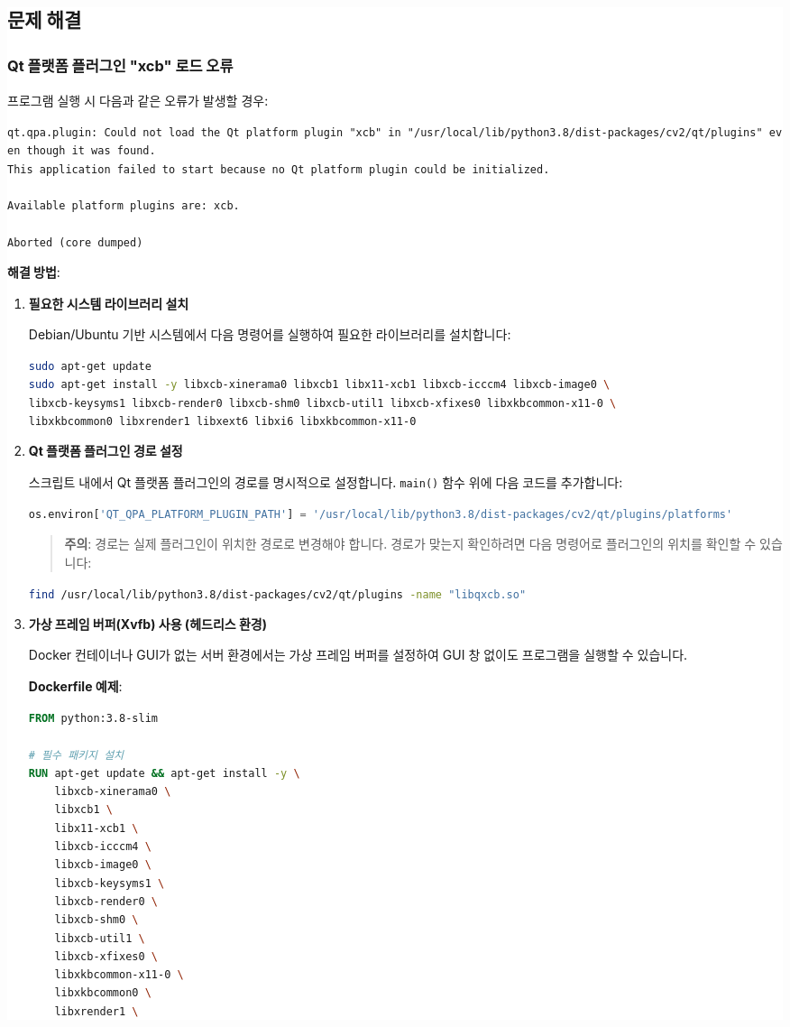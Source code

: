 ## 문제 해결

### Qt 플랫폼 플러그인 "xcb" 로드 오류

프로그램 실행 시 다음과 같은 오류가 발생할 경우:

```
qt.qpa.plugin: Could not load the Qt platform plugin "xcb" in "/usr/local/lib/python3.8/dist-packages/cv2/qt/plugins" even though it was found.
This application failed to start because no Qt platform plugin could be initialized.

Available platform plugins are: xcb.

Aborted (core dumped)
```

**해결 방법**:

1. **필요한 시스템 라이브러리 설치**

    Debian/Ubuntu 기반 시스템에서 다음 명령어를 실행하여 필요한 라이브러리를 설치합니다:

    ```bash
    sudo apt-get update
    sudo apt-get install -y libxcb-xinerama0 libxcb1 libx11-xcb1 libxcb-icccm4 libxcb-image0 \
    libxcb-keysyms1 libxcb-render0 libxcb-shm0 libxcb-util1 libxcb-xfixes0 libxkbcommon-x11-0 \
    libxkbcommon0 libxrender1 libxext6 libxi6 libxkbcommon-x11-0
    ```

2. **Qt 플랫폼 플러그인 경로 설정**

    스크립트 내에서 Qt 플랫폼 플러그인의 경로를 명시적으로 설정합니다. `main()` 함수 위에 다음 코드를 추가합니다:

    ```python
    os.environ['QT_QPA_PLATFORM_PLUGIN_PATH'] = '/usr/local/lib/python3.8/dist-packages/cv2/qt/plugins/platforms'
    ```

    > **주의**: 경로는 실제 플러그인이 위치한 경로로 변경해야 합니다. 경로가 맞는지 확인하려면 다음 명령어로 플러그인의 위치를 확인할 수 있습니다:

    ```bash
    find /usr/local/lib/python3.8/dist-packages/cv2/qt/plugins -name "libqxcb.so"
    ```

3. **가상 프레임 버퍼(Xvfb) 사용 (헤드리스 환경)**

    Docker 컨테이너나 GUI가 없는 서버 환경에서는 가상 프레임 버퍼를 설정하여 GUI 창 없이도 프로그램을 실행할 수 있습니다.

    **Dockerfile 예제**:

    ```dockerfile
    FROM python:3.8-slim

    # 필수 패키지 설치
    RUN apt-get update && apt-get install -y \
        libxcb-xinerama0 \
        libxcb1 \
        libx11-xcb1 \
        libxcb-icccm4 \
        libxcb-image0 \
        libxcb-keysyms1 \
        libxcb-render0 \
        libxcb-shm0 \
        libxcb-util1 \
        libxcb-xfixes0 \
        libxkbcommon-x11-0 \
        libxkbcommon0 \
        libxrender1 \